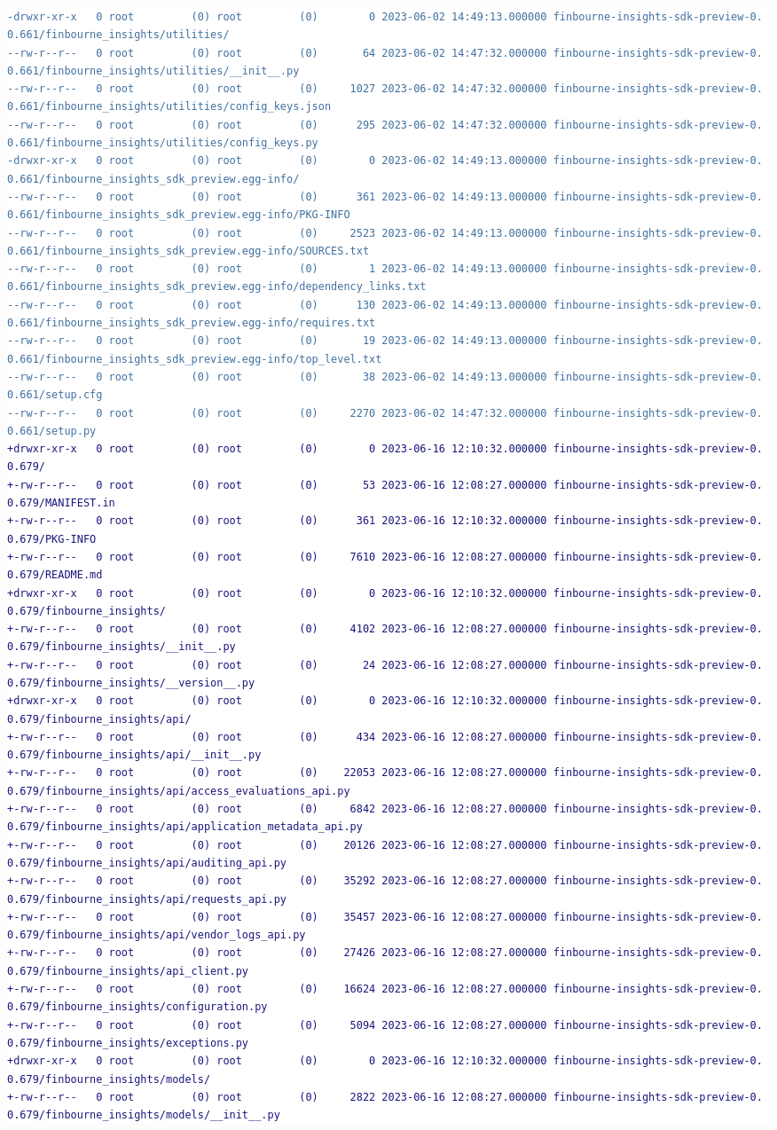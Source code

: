 ```diff
-drwxr-xr-x   0 root         (0) root         (0)        0 2023-06-02 14:49:13.000000 finbourne-insights-sdk-preview-0.0.661/finbourne_insights/utilities/
--rw-r--r--   0 root         (0) root         (0)       64 2023-06-02 14:47:32.000000 finbourne-insights-sdk-preview-0.0.661/finbourne_insights/utilities/__init__.py
--rw-r--r--   0 root         (0) root         (0)     1027 2023-06-02 14:47:32.000000 finbourne-insights-sdk-preview-0.0.661/finbourne_insights/utilities/config_keys.json
--rw-r--r--   0 root         (0) root         (0)      295 2023-06-02 14:47:32.000000 finbourne-insights-sdk-preview-0.0.661/finbourne_insights/utilities/config_keys.py
-drwxr-xr-x   0 root         (0) root         (0)        0 2023-06-02 14:49:13.000000 finbourne-insights-sdk-preview-0.0.661/finbourne_insights_sdk_preview.egg-info/
--rw-r--r--   0 root         (0) root         (0)      361 2023-06-02 14:49:13.000000 finbourne-insights-sdk-preview-0.0.661/finbourne_insights_sdk_preview.egg-info/PKG-INFO
--rw-r--r--   0 root         (0) root         (0)     2523 2023-06-02 14:49:13.000000 finbourne-insights-sdk-preview-0.0.661/finbourne_insights_sdk_preview.egg-info/SOURCES.txt
--rw-r--r--   0 root         (0) root         (0)        1 2023-06-02 14:49:13.000000 finbourne-insights-sdk-preview-0.0.661/finbourne_insights_sdk_preview.egg-info/dependency_links.txt
--rw-r--r--   0 root         (0) root         (0)      130 2023-06-02 14:49:13.000000 finbourne-insights-sdk-preview-0.0.661/finbourne_insights_sdk_preview.egg-info/requires.txt
--rw-r--r--   0 root         (0) root         (0)       19 2023-06-02 14:49:13.000000 finbourne-insights-sdk-preview-0.0.661/finbourne_insights_sdk_preview.egg-info/top_level.txt
--rw-r--r--   0 root         (0) root         (0)       38 2023-06-02 14:49:13.000000 finbourne-insights-sdk-preview-0.0.661/setup.cfg
--rw-r--r--   0 root         (0) root         (0)     2270 2023-06-02 14:47:32.000000 finbourne-insights-sdk-preview-0.0.661/setup.py
+drwxr-xr-x   0 root         (0) root         (0)        0 2023-06-16 12:10:32.000000 finbourne-insights-sdk-preview-0.0.679/
+-rw-r--r--   0 root         (0) root         (0)       53 2023-06-16 12:08:27.000000 finbourne-insights-sdk-preview-0.0.679/MANIFEST.in
+-rw-r--r--   0 root         (0) root         (0)      361 2023-06-16 12:10:32.000000 finbourne-insights-sdk-preview-0.0.679/PKG-INFO
+-rw-r--r--   0 root         (0) root         (0)     7610 2023-06-16 12:08:27.000000 finbourne-insights-sdk-preview-0.0.679/README.md
+drwxr-xr-x   0 root         (0) root         (0)        0 2023-06-16 12:10:32.000000 finbourne-insights-sdk-preview-0.0.679/finbourne_insights/
+-rw-r--r--   0 root         (0) root         (0)     4102 2023-06-16 12:08:27.000000 finbourne-insights-sdk-preview-0.0.679/finbourne_insights/__init__.py
+-rw-r--r--   0 root         (0) root         (0)       24 2023-06-16 12:08:27.000000 finbourne-insights-sdk-preview-0.0.679/finbourne_insights/__version__.py
+drwxr-xr-x   0 root         (0) root         (0)        0 2023-06-16 12:10:32.000000 finbourne-insights-sdk-preview-0.0.679/finbourne_insights/api/
+-rw-r--r--   0 root         (0) root         (0)      434 2023-06-16 12:08:27.000000 finbourne-insights-sdk-preview-0.0.679/finbourne_insights/api/__init__.py
+-rw-r--r--   0 root         (0) root         (0)    22053 2023-06-16 12:08:27.000000 finbourne-insights-sdk-preview-0.0.679/finbourne_insights/api/access_evaluations_api.py
+-rw-r--r--   0 root         (0) root         (0)     6842 2023-06-16 12:08:27.000000 finbourne-insights-sdk-preview-0.0.679/finbourne_insights/api/application_metadata_api.py
+-rw-r--r--   0 root         (0) root         (0)    20126 2023-06-16 12:08:27.000000 finbourne-insights-sdk-preview-0.0.679/finbourne_insights/api/auditing_api.py
+-rw-r--r--   0 root         (0) root         (0)    35292 2023-06-16 12:08:27.000000 finbourne-insights-sdk-preview-0.0.679/finbourne_insights/api/requests_api.py
+-rw-r--r--   0 root         (0) root         (0)    35457 2023-06-16 12:08:27.000000 finbourne-insights-sdk-preview-0.0.679/finbourne_insights/api/vendor_logs_api.py
+-rw-r--r--   0 root         (0) root         (0)    27426 2023-06-16 12:08:27.000000 finbourne-insights-sdk-preview-0.0.679/finbourne_insights/api_client.py
+-rw-r--r--   0 root         (0) root         (0)    16624 2023-06-16 12:08:27.000000 finbourne-insights-sdk-preview-0.0.679/finbourne_insights/configuration.py
+-rw-r--r--   0 root         (0) root         (0)     5094 2023-06-16 12:08:27.000000 finbourne-insights-sdk-preview-0.0.679/finbourne_insights/exceptions.py
+drwxr-xr-x   0 root         (0) root         (0)        0 2023-06-16 12:10:32.000000 finbourne-insights-sdk-preview-0.0.679/finbourne_insights/models/
+-rw-r--r--   0 root         (0) root         (0)     2822 2023-06-16 12:08:27.000000 finbourne-insights-sdk-preview-0.0.679/finbourne_insights/models/__init__.py
```